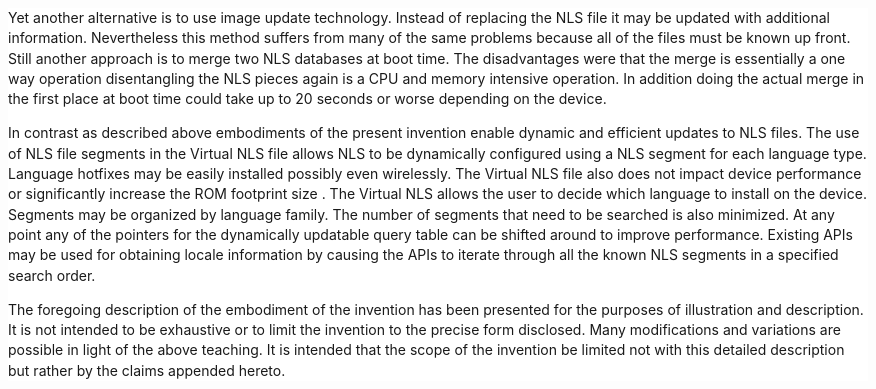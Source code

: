 Yet another alternative is to use image update technology. Instead of replacing the NLS file it may be updated with additional information. Nevertheless this method suffers from many of the same problems because all of the files must be known up front. Still another approach is to merge two NLS databases at boot time. The disadvantages were that the merge is essentially a one way operation disentangling the NLS pieces again is a CPU and memory intensive operation. In addition doing the actual merge in the first place at boot time could take up to 20 seconds or worse depending on the device.

In contrast as described above embodiments of the present invention enable dynamic and efficient updates to NLS files. The use of NLS file segments in the Virtual NLS file allows NLS to be dynamically configured using a NLS segment for each language type. Language hotfixes may be easily installed possibly even wirelessly. The Virtual NLS file also does not impact device performance or significantly increase the ROM footprint size . The Virtual NLS allows the user to decide which language to install on the device. Segments may be organized by language family. The number of segments that need to be searched is also minimized. At any point any of the pointers for the dynamically updatable query table can be shifted around to improve performance. Existing APIs may be used for obtaining locale information by causing the APIs to iterate through all the known NLS segments in a specified search order.

The foregoing description of the embodiment of the invention has been presented for the purposes of illustration and description. It is not intended to be exhaustive or to limit the invention to the precise form disclosed. Many modifications and variations are possible in light of the above teaching. It is intended that the scope of the invention be limited not with this detailed description but rather by the claims appended hereto.

